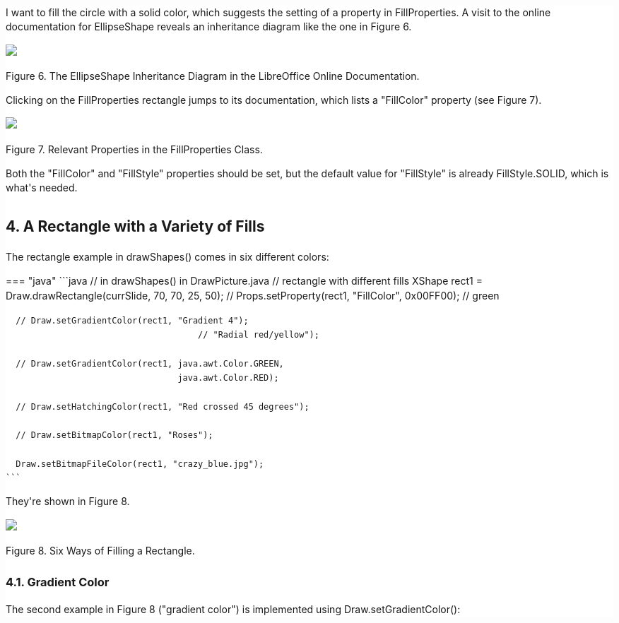 I want to fill the circle with a solid color, which suggests the setting of a property in
FillProperties. A visit to the online documentation for EllipseShape reveals an
inheritance diagram like the one in Figure 6.


![](images/13-Basic_Shapes-6.png)

Figure 6. The EllipseShape Inheritance Diagram in the
LibreOffice Online Documentation.


Clicking on the FillProperties rectangle jumps to its documentation, which lists a
"FillColor" property (see Figure 7).


![](images/13-Basic_Shapes-7.png)

Figure 7. Relevant Properties in the FillProperties Class.


Both the "FillColor" and "FillStyle" properties should be set, but the default value for
"FillStyle" is already FillStyle.SOLID, which is what's needed.


## 4.  A Rectangle with a Variety of Fills

The rectangle example in drawShapes() comes in six different colors:

=== "java"
    ```java
      // in drawShapes() in DrawPicture.java
      // rectangle with different fills
      XShape rect1 = Draw.drawRectangle(currSlide, 70, 70, 25, 50);
      // Props.setProperty(rect1, "FillColor", 0x00FF00); // green
    
      // Draw.setGradientColor(rect1, "Gradient 4");
                                          // "Radial red/yellow");
    
      // Draw.setGradientColor(rect1, java.awt.Color.GREEN,
                                      java.awt.Color.RED);
    
      // Draw.setHatchingColor(rect1, "Red crossed 45 degrees");
    
      // Draw.setBitmapColor(rect1, "Roses");
    
      Draw.setBitmapFileColor(rect1, "crazy_blue.jpg");
    ```

They're shown in Figure 8.


![](images/13-Basic_Shapes-8.jpg)

Figure 8. Six Ways of Filling a Rectangle.


### 4.1.  Gradient Color

The second example in Figure 8 ("gradient color") is implemented using
Draw.setGradientColor():
